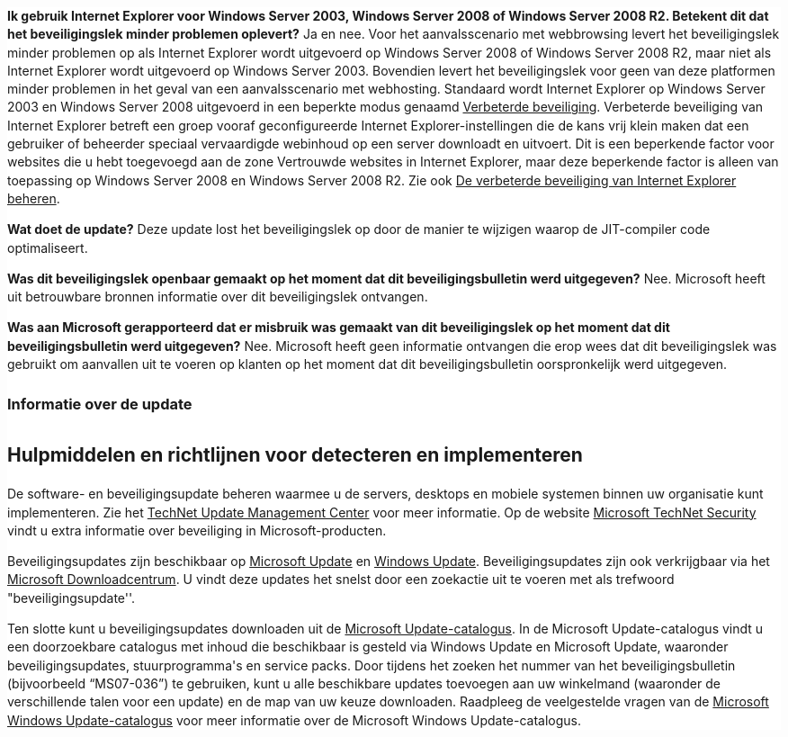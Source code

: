 **Ik gebruik Internet Explorer voor Windows Server 2003, Windows Server 2008 of Windows Server 2008 R2. Betekent dit dat het beveiligingslek minder problemen oplevert?**
Ja en nee. Voor het aanvalsscenario met webbrowsing levert het beveiligingslek minder problemen op als Internet Explorer wordt uitgevoerd op Windows Server 2008 of Windows Server 2008 R2, maar niet als Internet Explorer wordt uitgevoerd op Windows Server 2003. Bovendien levert het beveiligingslek voor geen van deze platformen minder problemen in het geval van een aanvalsscenario met webhosting. Standaard wordt Internet Explorer op Windows Server 2003 en Windows Server 2008 uitgevoerd in een beperkte modus genaamd [Verbeterde beveiliging](http://go.microsoft.com/fwlink/?linkid=92039). Verbeterde beveiliging van Internet Explorer betreft een groep vooraf geconfigureerde Internet Explorer-instellingen die de kans vrij klein maken dat een gebruiker of beheerder speciaal vervaardigde webinhoud op een server downloadt en uitvoert. Dit is een beperkende factor voor websites die u hebt toegevoegd aan de zone Vertrouwde websites in Internet Explorer, maar deze beperkende factor is alleen van toepassing op Windows Server 2008 en Windows Server 2008 R2. Zie ook [De verbeterde beveiliging van Internet Explorer beheren](http://go.microsoft.com/fwlink/?linkid=92055).

**Wat doet de update?**
Deze update lost het beveiligingslek op door de manier te wijzigen waarop de JIT-compiler code optimaliseert.

**Was dit beveiligingslek openbaar gemaakt op het moment dat dit beveiligingsbulletin werd uitgegeven?**
Nee. Microsoft heeft uit betrouwbare bronnen informatie over dit beveiligingslek ontvangen.

**Was aan Microsoft gerapporteerd dat er misbruik was gemaakt van dit beveiligingslek op het moment dat dit beveiligingsbulletin werd uitgegeven?**
Nee. Microsoft heeft geen informatie ontvangen die erop wees dat dit beveiligingslek was gebruikt om aanvallen uit te voeren op klanten op het moment dat dit beveiligingsbulletin oorspronkelijk werd uitgegeven.

### Informatie over de update

Hulpmiddelen en richtlijnen voor detecteren en implementeren
------------------------------------------------------------

<span></span>
De software- en beveiligingsupdate beheren waarmee u de servers, desktops en mobiele systemen binnen uw organisatie kunt implementeren. Zie het [TechNet Update Management Center](http://go.microsoft.com/fwlink/?linkid=69903) voor meer informatie. Op de website [Microsoft TechNet Security](http://go.microsoft.com/fwlink/?linkid=21132) vindt u extra informatie over beveiliging in Microsoft-producten.

Beveiligingsupdates zijn beschikbaar op [Microsoft Update](http://go.microsoft.com/fwlink/?linkid=40747) en [Windows Update](http://go.microsoft.com/fwlink/?linkid=21130). Beveiligingsupdates zijn ook verkrijgbaar via het [Microsoft Downloadcentrum](http://go.microsoft.com/fwlink/?linkid=21129). U vindt deze updates het snelst door een zoekactie uit te voeren met als trefwoord "beveiligingsupdate''.

Ten slotte kunt u beveiligingsupdates downloaden uit de [Microsoft Update-catalogus](http://go.microsoft.com/fwlink/?linkid=96155). In de Microsoft Update-catalogus vindt u een doorzoekbare catalogus met inhoud die beschikbaar is gesteld via Windows Update en Microsoft Update, waaronder beveiligingsupdates, stuurprogramma's en service packs. Door tijdens het zoeken het nummer van het beveiligingsbulletin (bijvoorbeeld “MS07-036”) te gebruiken, kunt u alle beschikbare updates toevoegen aan uw winkelmand (waaronder de verschillende talen voor een update) en de map van uw keuze downloaden. Raadpleeg de veelgestelde vragen van de [Microsoft Windows Update-catalogus](http://go.microsoft.com/fwlink/?linkid=97900) voor meer informatie over de Microsoft Windows Update-catalogus.
